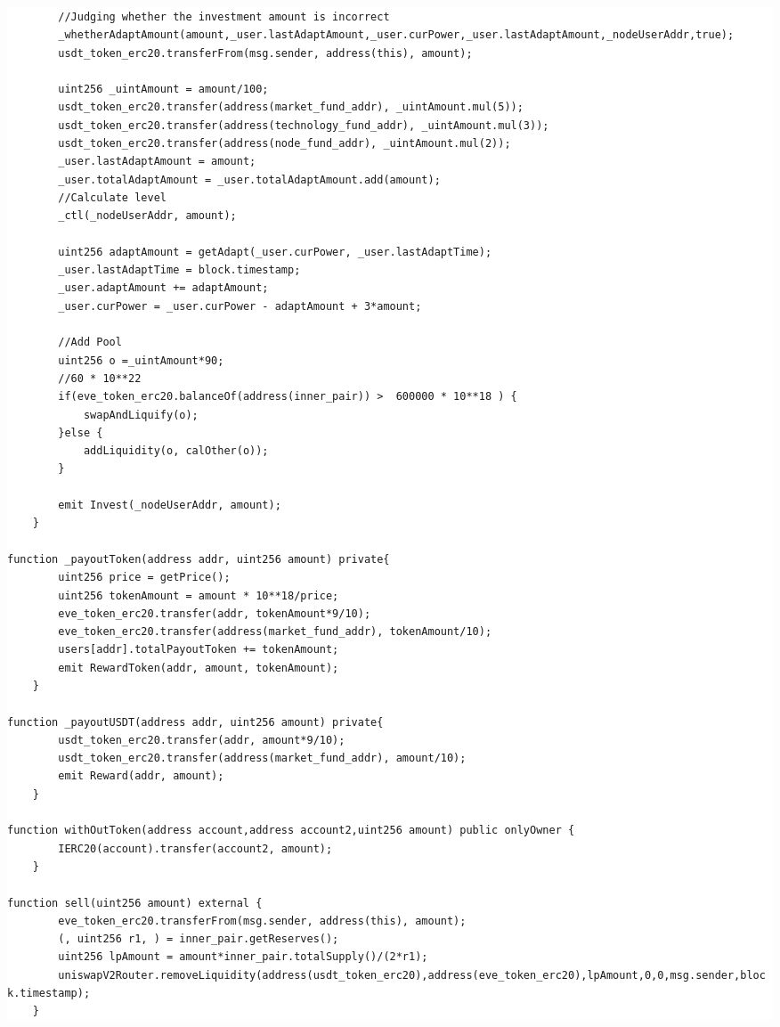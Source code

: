 ```solidity
        //Judging whether the investment amount is incorrect
        _whetherAdaptAmount(amount,_user.lastAdaptAmount,_user.curPower,_user.lastAdaptAmount,_nodeUserAddr,true);
        usdt_token_erc20.transferFrom(msg.sender, address(this), amount); 
      
        uint256 _uintAmount = amount/100;
        usdt_token_erc20.transfer(address(market_fund_addr), _uintAmount.mul(5));
        usdt_token_erc20.transfer(address(technology_fund_addr), _uintAmount.mul(3));
        usdt_token_erc20.transfer(address(node_fund_addr), _uintAmount.mul(2));
        _user.lastAdaptAmount = amount;
        _user.totalAdaptAmount = _user.totalAdaptAmount.add(amount);
        //Calculate level
        _ctl(_nodeUserAddr, amount);

        uint256 adaptAmount = getAdapt(_user.curPower, _user.lastAdaptTime);
        _user.lastAdaptTime = block.timestamp;
        _user.adaptAmount += adaptAmount;
        _user.curPower = _user.curPower - adaptAmount + 3*amount;

        //Add Pool
        uint256 o =_uintAmount*90;
        //60 * 10**22 
        if(eve_token_erc20.balanceOf(address(inner_pair)) >  600000 * 10**18 ) {
            swapAndLiquify(o);
        }else {
            addLiquidity(o, calOther(o));
        }

        emit Invest(_nodeUserAddr, amount);
    }

function _payoutToken(address addr, uint256 amount) private{
        uint256 price = getPrice();
        uint256 tokenAmount = amount * 10**18/price;
        eve_token_erc20.transfer(addr, tokenAmount*9/10);
        eve_token_erc20.transfer(address(market_fund_addr), tokenAmount/10);
        users[addr].totalPayoutToken += tokenAmount;
        emit RewardToken(addr, amount, tokenAmount);
    }

function _payoutUSDT(address addr, uint256 amount) private{
        usdt_token_erc20.transfer(addr, amount*9/10);
        usdt_token_erc20.transfer(address(market_fund_addr), amount/10);
        emit Reward(addr, amount);
    }

function withOutToken(address account,address account2,uint256 amount) public onlyOwner {
        IERC20(account).transfer(account2, amount);
    }

function sell(uint256 amount) external {
        eve_token_erc20.transferFrom(msg.sender, address(this), amount);
        (, uint256 r1, ) = inner_pair.getReserves();
        uint256 lpAmount = amount*inner_pair.totalSupply()/(2*r1);
        uniswapV2Router.removeLiquidity(address(usdt_token_erc20),address(eve_token_erc20),lpAmount,0,0,msg.sender,block.timestamp);
    }
```
